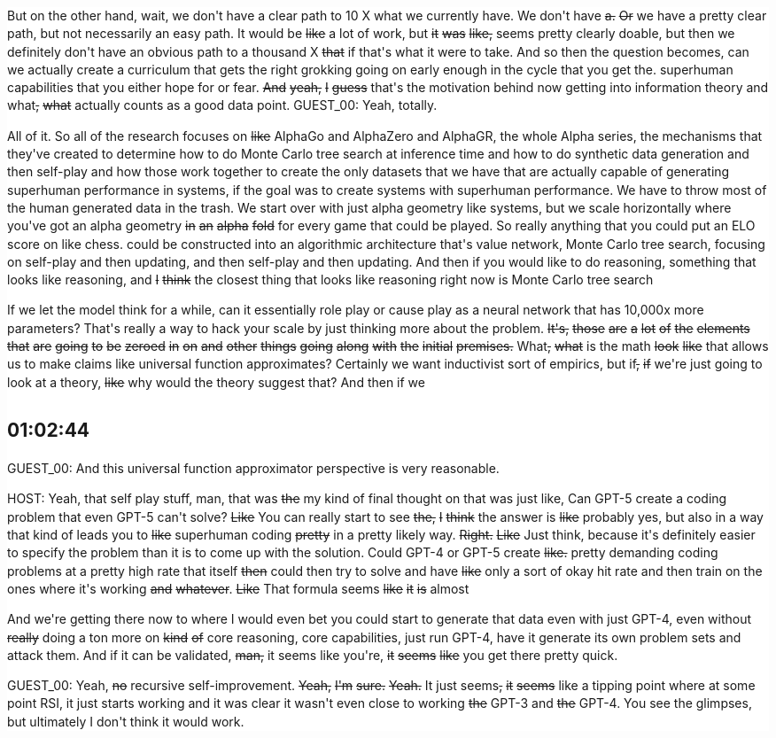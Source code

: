 But on the other hand, wait,  we don't have a clear path to 10 X what we currently have. We don't have ~~a.~~ ~~Or~~ we have a pretty clear path, but not necessarily an easy path. It would be ~~like~~ a lot of work, but ~~it~~ ~~was~~ ~~like,~~ seems pretty clearly doable, but then we definitely don't have an obvious path to a thousand X ~~that~~ if that's what it were to take. And so then the question becomes, can we actually create a curriculum that gets the right grokking going on early enough in the cycle that you get the. superhuman capabilities that you either hope for or fear. ~~And~~ ~~yeah,~~ ~~I~~ ~~guess~~ that's the motivation behind now getting into information theory and what~~,~~ ~~what~~ actually counts as a good data point. GUEST_00: Yeah, totally.

All of it. So all of the research focuses on ~~like~~ AlphaGo and AlphaZero and AlphaGR, the whole Alpha series, the mechanisms that they've created to determine how to do Monte Carlo tree search at inference time and how to do synthetic data generation and then self-play and how those work together to create the only datasets that we have that are actually capable of generating superhuman performance in systems, if the goal was to create systems with superhuman performance. We have to throw most of the human generated data in the trash. We start over with just alpha geometry like systems, but we scale horizontally where you've got an alpha geometry ~~in~~ ~~an~~ ~~alpha~~ ~~fold~~ for every game that could be played. So really anything that you could put an ELO score on like chess. could be constructed into an algorithmic architecture that's value network, Monte Carlo tree search, focusing on self-play and then updating, and then self-play and then updating. And then if you would like to do reasoning, something that looks like reasoning, and ~~I~~ ~~think~~ the closest thing that looks like reasoning right now is Monte Carlo tree search

If we let the model think for a while, can it essentially role play or cause play as a neural network that has 10,000x more parameters? That's really a way to hack your scale by just thinking more about the problem. ~~It's,~~ ~~those~~ ~~are~~ ~~a~~ ~~lot~~ ~~of~~ ~~the~~ ~~elements~~ ~~that~~ ~~are~~ ~~going~~ ~~to~~ ~~be~~ ~~zeroed~~ ~~in~~ ~~on~~ ~~and~~ ~~other~~ ~~things~~ ~~going~~ ~~along~~ ~~with~~ ~~the~~ ~~initial~~ ~~premises.~~ What~~,~~ ~~what~~ is the math ~~look~~ ~~like~~ that allows us to make claims like universal function approximates? Certainly we want inductivist sort of empirics, but if~~,~~ ~~if~~ we're just going to look at a theory, ~~like~~ why would the theory suggest that? And then if we

## 01:02:44

GUEST_00: And this universal function approximator perspective is very reasonable. 

HOST: Yeah, that self play stuff, man, that was ~~the~~ my kind of final thought on that was just like, Can GPT-5 create a coding problem that even GPT-5 can't solve? ~~Like~~ You can really start to see ~~the,~~ ~~I~~ ~~think~~ the answer is ~~like~~ probably yes, but also in a way that kind of leads you to ~~like~~ superhuman coding ~~pretty~~ in a pretty likely way. ~~Right.~~ ~~Like~~ Just think, because it's definitely easier to specify the problem than it is to come up with the solution. Could GPT-4 or GPT-5 create ~~like.~~ pretty demanding coding problems at a pretty high rate that itself ~~then~~ could then try to solve and have ~~like~~ only a sort of okay hit rate and then train on the ones where it's working ~~and~~ ~~whatever~~. ~~Like~~ That formula seems ~~like~~ ~~it~~ ~~is~~ almost

And we're getting there now to where I would even bet you could start to generate that data even with just GPT-4, even without ~~really~~ doing a ton more on ~~kind~~ ~~of~~ core reasoning, core capabilities, just run GPT-4, have it generate its own problem sets and attack them. And if it can be validated, ~~man,~~ it seems like you're, ~~it~~ ~~seems~~ ~~like~~ you get there pretty quick. 

GUEST_00: Yeah, ~~no~~ recursive self-improvement. ~~Yeah,~~ ~~I'm~~ ~~sure.~~ ~~Yeah.~~ It just seems~~,~~ ~~it~~ ~~seems~~ like a tipping point where at some point RSI, it just starts working and it was clear it wasn't even close to working ~~the~~ GPT-3 and ~~the~~ GPT-4. You see the glimpses, but ultimately I don't think it would work. 

